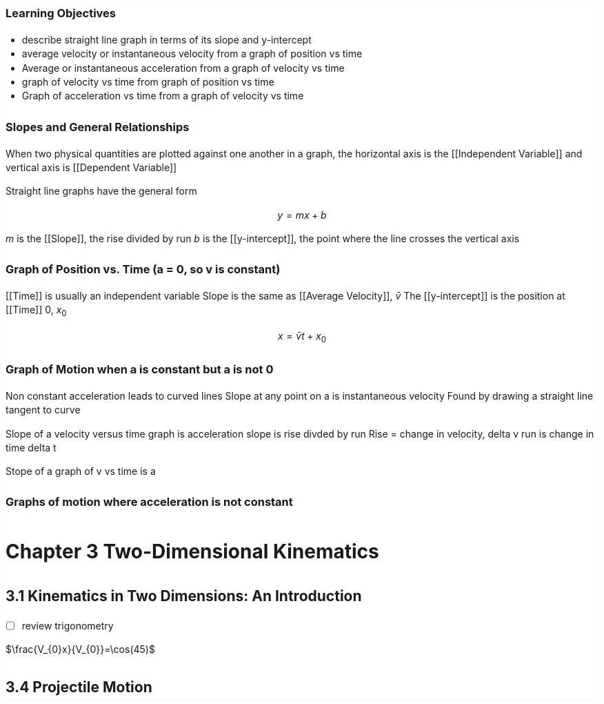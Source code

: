 ### Learning Objectives

- describe straight line graph in terms of its slope and y-intercept
- average velocity or instantaneous velocity from a graph of position vs time
- Average or instantaneous acceleration from a graph of velocity vs time
- graph of velocity vs time from graph of position vs time
- Graph of acceleration vs time from a graph of velocity vs time

### Slopes and General Relationships

When two physical quantities are plotted against one another in a graph, the horizontal axis is the [[Independent Variable]] and vertical axis is [[Dependent Variable]]

Straight line graphs have the general form

$$y=mx+b$$

$m$ is the [[Slope]], the rise divided by run
$b$ is the [[y-intercept]], the point where the line crosses the vertical axis

### Graph of Position vs. Time (a = 0, so v is constant)

[[Time]] is usually an independent variable
Slope is the same as [[Average Velocity]], $\bar{v}$
The [[y-intercept]] is the position at [[Time]] 0, $x_{0}$

$$x=\bar{v}t+x_{0}$$

### Graph of Motion when a is constant but a is not 0

Non constant acceleration leads to curved lines
Slope at any point on a is instantaneous velocity
Found by drawing a straight line tangent to curve

Slope of a velocity versus time graph is acceleration
slope is rise divded by run
Rise = change in velocity, delta v
run is change in time delta t

Stope of a graph of v vs time is a

### Graphs of motion where acceleration is not constant

# Chapter 3 Two-Dimensional Kinematics

## 3.1 Kinematics in Two Dimensions: An Introduction

- [ ] review trigonometry

$\frac{V_{0}x}{V_{0}}=\cos(45)$

## 3.4 Projectile Motion
